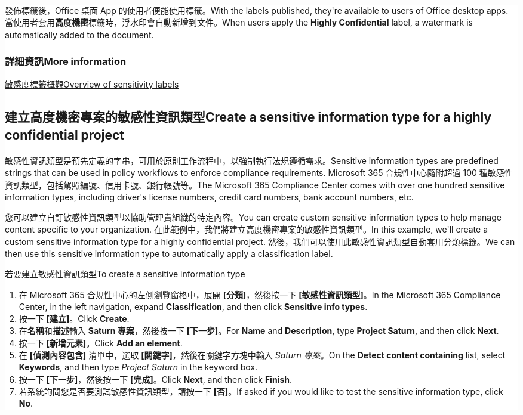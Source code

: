 <span data-ttu-id="d59fd-292">發佈標籤後，Office 桌面 App 的使用者便能使用標籤。</span><span class="sxs-lookup"><span data-stu-id="d59fd-292">With the labels published, they're available to users of Office desktop apps.</span></span> <span data-ttu-id="d59fd-293">當使用者套用**高度機密**標籤時，浮水印會自動新增到文件。</span><span class="sxs-lookup"><span data-stu-id="d59fd-293">When users apply the **Highly Confidential** label, a watermark is automatically added to the document.</span></span>

### <a name="more-information"></a><span data-ttu-id="d59fd-294">詳細資訊</span><span class="sxs-lookup"><span data-stu-id="d59fd-294">More information</span></span>
[<span data-ttu-id="d59fd-295">敏感度標籤概觀</span><span class="sxs-lookup"><span data-stu-id="d59fd-295">Overview of sensitivity labels</span></span>](https://docs.microsoft.com/Office365/SecurityCompliance/sensitivity-labels)

## <a name="create-a-sensitive-information-type-for-a-highly-confidential-project"></a><span data-ttu-id="d59fd-296">建立高度機密專案的敏感性資訊類型</span><span class="sxs-lookup"><span data-stu-id="d59fd-296">Create a sensitive information type for a highly confidential project</span></span>

<span data-ttu-id="d59fd-297">敏感性資訊類型是預先定義的字串，可用於原則工作流程中，以強制執行法規遵循需求。</span><span class="sxs-lookup"><span data-stu-id="d59fd-297">Sensitive information types are predefined strings that can be used in policy workflows to enforce compliance requirements.</span></span> <span data-ttu-id="d59fd-298">Microsoft 365 合規性中心隨附超過 100 種敏感性資訊類型，包括駕照編號、信用卡號、銀行帳號等。</span><span class="sxs-lookup"><span data-stu-id="d59fd-298">The Microsoft 365 Compliance Center comes with over one hundred sensitive information types, including driver's license numbers, credit card numbers, bank account numbers, etc.</span></span>

<span data-ttu-id="d59fd-299">您可以建立自訂敏感性資訊類型以協助管理貴組織的特定內容。</span><span class="sxs-lookup"><span data-stu-id="d59fd-299">You can create custom sensitive information types to help manage content specific to your organization.</span></span> <span data-ttu-id="d59fd-300">在此範例中，我們將建立高度機密專案的敏感性資訊類型。</span><span class="sxs-lookup"><span data-stu-id="d59fd-300">In this example, we'll create a custom sensitive information type for a highly confidential project.</span></span> <span data-ttu-id="d59fd-301">然後，我們可以使用此敏感性資訊類型自動套用分類標籤。</span><span class="sxs-lookup"><span data-stu-id="d59fd-301">We can then use this sensitive information type to automatically apply a classification label.</span></span>

<span data-ttu-id="d59fd-302">若要建立敏感性資訊類型</span><span class="sxs-lookup"><span data-stu-id="d59fd-302">To create a sensitive information type</span></span>
1. <span data-ttu-id="d59fd-303">在 [Microsoft 365 合規性中心](https://compliance.microsoft.com)的左側瀏覽窗格中，展開 **[分類]**，然後按一下 **[敏感性資訊類型]**。</span><span class="sxs-lookup"><span data-stu-id="d59fd-303">In the [Microsoft 365 Compliance Center](https://compliance.microsoft.com), in the left navigation, expand **Classification**, and then click **Sensitive info types**.</span></span>
2. <span data-ttu-id="d59fd-304">按一下 **[建立]**。</span><span class="sxs-lookup"><span data-stu-id="d59fd-304">Click **Create**.</span></span>
3. <span data-ttu-id="d59fd-305">在**名稱**和**描述**輸入 **Saturn 專案**，然後按一下 **[下一步]**。</span><span class="sxs-lookup"><span data-stu-id="d59fd-305">For **Name** and **Description**, type **Project Saturn**, and then click **Next**.</span></span>
4. <span data-ttu-id="d59fd-306">按一下 **[新增元素]**。</span><span class="sxs-lookup"><span data-stu-id="d59fd-306">Click **Add an element**.</span></span>
5. <span data-ttu-id="d59fd-307">在 **[偵測內容包含]** 清單中，選取 **[關鍵字]**，然後在關鍵字方塊中輸入 *Saturn 專案*。</span><span class="sxs-lookup"><span data-stu-id="d59fd-307">On the **Detect content containing** list, select **Keywords**, and then type *Project Saturn* in the keyword box.</span></span>
6. <span data-ttu-id="d59fd-308">按一下 **[下一步]**，然後按一下 **[完成]**。</span><span class="sxs-lookup"><span data-stu-id="d59fd-308">Click **Next**, and then click **Finish**.</span></span>
7. <span data-ttu-id="d59fd-309">若系統詢問您是否要測試敏感性資訊類型，請按一下 **[否]**。</span><span class="sxs-lookup"><span data-stu-id="d59fd-309">If asked if you would like to test the sensitive information type, click **No**.</span></span>
